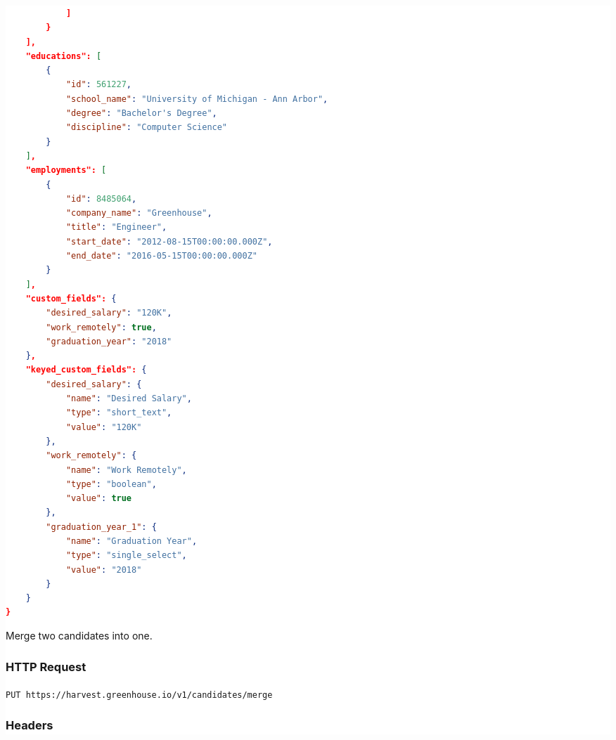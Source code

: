 ```json
    		]
        }
    ],
    "educations": [
        {
            "id": 561227,
            "school_name": "University of Michigan - Ann Arbor",
            "degree": "Bachelor's Degree",
            "discipline": "Computer Science"
        }
    ],
    "employments": [
        {
            "id": 8485064,
            "company_name": "Greenhouse",
            "title": "Engineer",
            "start_date": "2012-08-15T00:00:00.000Z",
            "end_date": "2016-05-15T00:00:00.000Z"
        }
    ],
    "custom_fields": {
        "desired_salary": "120K",
        "work_remotely": true,
        "graduation_year": "2018"
    },
    "keyed_custom_fields": {
        "desired_salary": {
            "name": "Desired Salary",
            "type": "short_text",
            "value": "120K"
        },
        "work_remotely": {
            "name": "Work Remotely",
            "type": "boolean",
            "value": true
        },
        "graduation_year_1": {
            "name": "Graduation Year",
            "type": "single_select",
            "value": "2018"
        }
    }
}
```

Merge two candidates into one.

### HTTP Request

`PUT https://harvest.greenhouse.io/v1/candidates/merge`

### Headers
